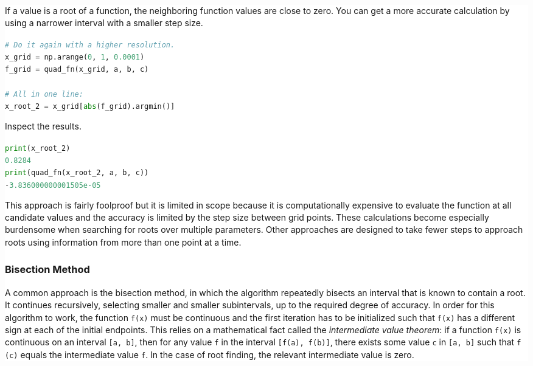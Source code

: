If a value is a root of a function, 
the neighboring function values are close to zero. 
You can get a more accurate calculation by 
using a narrower interval with a smaller step size.

```python
# Do it again with a higher resolution.
x_grid = np.arange(0, 1, 0.0001)
f_grid = quad_fn(x_grid, a, b, c)

# All in one line:
x_root_2 = x_grid[abs(f_grid).argmin()]
```

Inspect the results. 
```python
print(x_root_2)
0.8284
print(quad_fn(x_root_2, a, b, c))
-3.836000000001505e-05
```

This approach is fairly foolproof but it is limited in scope because it is 
computationally expensive to evaluate the function at all candidate values
and the accuracy is limited by the step size between grid points. 
These calculations become especially burdensome 
when searching for roots over multiple parameters.
Other approaches are designed to take fewer steps to approach roots using information from more than one point at a time. 


### Bisection Method

A common approach is the bisection method, in which the algorithm
repeatedly bisects an interval that is known to contain a root.
It continues recursively, selecting smaller and smaller subintervals, up to 
the required degree of accuracy. 
In order for this algorithm to work, the function ```f(x)``` must be continuous and the first iteration has to be initialized such that ```f(x)``` has a different sign at each of the initial endpoints. 
This relies on a mathematical fact 
called the *intermediate value theorem*:
if a function ```f(x)``` is continuous on an interval ```[a, b]```,
then for any value ```f``` in the interval ```[f(a), f(b)]```,
there exists some value ```c``` in ```[a, b]```
such that ```f(c)``` equals the intermediate value ```f```. 
In the case of root finding, the relevant intermediate value is zero. 
